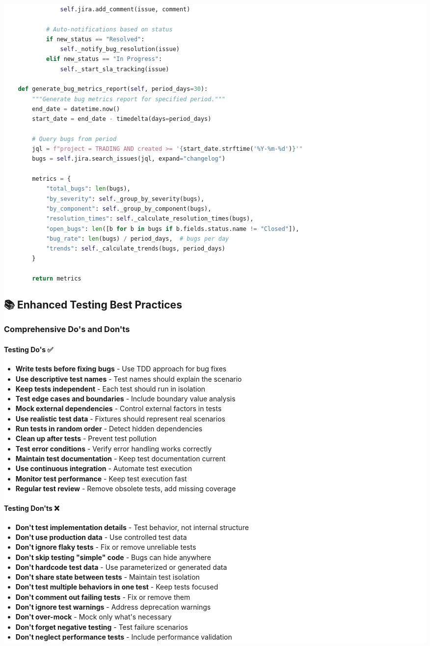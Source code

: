 ```python
                self.jira.add_comment(issue, comment)
            
            # Auto-notifications based on status
            if new_status == "Resolved":
                self._notify_bug_resolution(issue)
            elif new_status == "In Progress":
                self._start_sla_tracking(issue)
    
    def generate_bug_metrics_report(self, period_days=30):
        """Generate bug metrics report for specified period."""
        end_date = datetime.now()
        start_date = end_date - timedelta(days=period_days)
        
        # Query bugs from period
        jql = f"project = TRADING AND created >= '{start_date.strftime('%Y-%m-%d')}'"
        bugs = self.jira.search_issues(jql, expand="changelog")
        
        metrics = {
            "total_bugs": len(bugs),
            "by_severity": self._group_by_severity(bugs),
            "by_component": self._group_by_component(bugs),
            "resolution_times": self._calculate_resolution_times(bugs),
            "open_bugs": len([b for b in bugs if b.fields.status.name != "Closed"]),
            "bug_rate": len(bugs) / period_days,  # bugs per day
            "trends": self._calculate_trends(bugs, period_days)
        }
        
        return metrics
```

## 📚 Enhanced Testing Best Practices

### Comprehensive Do's and Don'ts

#### Testing Do's ✅
- **Write tests before fixing bugs** - Use TDD approach for bug fixes
- **Use descriptive test names** - Test names should explain the scenario
- **Keep tests independent** - Each test should run in isolation
- **Test edge cases and boundaries** - Include boundary value analysis
- **Mock external dependencies** - Control external factors in tests
- **Use realistic test data** - Fixtures should represent real scenarios
- **Run tests in random order** - Detect hidden dependencies
- **Clean up after tests** - Prevent test pollution
- **Test error conditions** - Verify error handling works correctly
- **Maintain test documentation** - Keep test documentation current
- **Use continuous integration** - Automate test execution
- **Monitor test performance** - Keep test execution fast
- **Regular test review** - Remove obsolete tests, add missing coverage

#### Testing Don'ts ❌
- **Don't test implementation details** - Test behavior, not internal structure
- **Don't use production data** - Use controlled test data
- **Don't ignore flaky tests** - Fix or remove unreliable tests
- **Don't skip testing "simple" code** - Bugs can hide anywhere
- **Don't hardcode test data** - Use parameterized or generated data
- **Don't share state between tests** - Maintain test isolation
- **Don't test multiple behaviors in one test** - Keep tests focused
- **Don't comment out failing tests** - Fix or remove them
- **Don't ignore test warnings** - Address deprecation warnings
- **Don't over-mock** - Mock only what's necessary
- **Don't forget negative testing** - Test failure scenarios
- **Don't neglect performance tests** - Include performance validation
